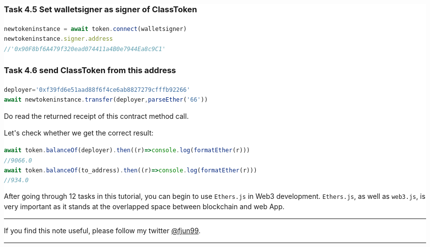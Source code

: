 ### Task 4.5 Set walletsigner as signer of ClassToken

```js
newtokeninstance = await token.connect(walletsigner)
newtokeninstance.signer.address
//'0x90F8bf6A479f320ead074411a4B0e7944Ea8c9C1'
```

### Task 4.6 send ClassToken from this address 

```js
deployer='0xf39fd6e51aad88f6f4ce6ab8827279cfffb92266'
await newtokeninstance.transfer(deployer,parseEther('66'))
```

Do read  the returned receipt of this contract method call. 

Let's check whether we get the correct result:
```js
await token.balanceOf(deployer).then((r)=>console.log(formatEther(r)))
//9066.0
await token.balanceOf(to_address).then((r)=>console.log(formatEther(r)))
//934.0
```

After going through 12 tasks in this tutorial, you can begin to use `Ethers.js` in Web3 development. `Ethers.js`, as well as `web3.js`, is very important as it stands at the overlapped space between blockchain and web App.

---


If you find this note useful, please follow my twitter [@fjun99](https://twitter.com/fjun99).

---